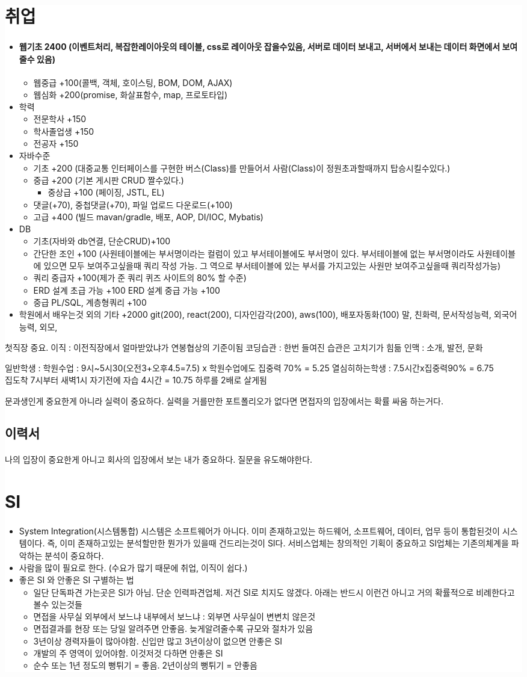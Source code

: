 # 취업
- #### 웹기초 2400 (이벤트처리,  복잡한레이아웃의 테이블, css로 레이아웃 잡을수있음, 서버로 데이터 보내고, 서버에서 보내는 데이터 화면에서 보여줄수 있음)
    - 웹중급 +100(콜백, 객체, 호이스팅, BOM, DOM, AJAX)
    - 웹심화 +200(promise, 화살표함수, map, 프로토타입)
- 학력
    - 전문학사  +150
    - 학사졸업생 +150
    - 전공자 +150
- 자바수준
    - 기초 +200 (대중교통 인터페이스를 구현한 버스(Class)를 만들어서 사람(Class)이 정원초과할때까지 탑승시킬수있다.)
    - 중급 +200 (기본 게시판 CRUD 짤수있다.)
      - 중상급 +100 (페이징, JSTL, EL)
    - 댓글(+70), 중첩댓글(+70), 파일 업로드 다운로드(+100)
    - 고급 +400 (빌드 mavan/gradle, 배포, AOP, DI/IOC, Mybatis)
- DB
    - 기초(자바와 db연결, 단순CRUD)+100
    - 간단한 조인 +100
        (사원테이블에는 부서명이라는 컬럼이 있고 부서테이블에도 부서명이 있다. 부서테이블에 없는 부서명이라도 사원테이블에 있으면 모두 보여주고싶을때 쿼리 작성 가능.  그 역으로 부서테이블에 있는 부서를 가지고있는 사원만 보여주고싶을때 쿼리작성가능)
    - 쿼리 중급자 +100(제가 준 쿼리 퀴즈 사이트의 80% 할 수준)
    - ERD 설계 초급 가능 +100
      ERD 설계 중급 가능 +100
    - 중급 PL/SQL, 계층형쿼리 +100
- 학원에서 배우는것 외의 기타 +2000
git(200), react(200), 디자인감각(200), aws(100), 배포자동화(100)
말, 친화력, 문서작성능력, 외국어능력, 외모,

첫직장 중요.
    이직 : 이전직장에서 얼마받았냐가 연봉협상의 기준이됨
    코딩습관 : 한번 들여진 습관은 고치기가 힘듦
    인맥 : 소개, 발전, 문화


일반학생 : 학원수업 : 9시~5시30(오전3+오후4.5=7.5) x  학원수업에도 집중력 70% = 5.25
열심히하는학생 : 7.5시간x집중력90% = 6.75  
              집도착 7시부터 새벽1시 자기전에 자습 4시간 = 10.75
              하루를 2배로 살게됨

문과생인게 중요한게 아니라 실력이 중요하다. 실력을 거를만한 포트폴리오가 없다면 면접자의 입장에서는 확률 싸움 하는거다.

## 이력서
나의 입장이 중요한게 아니고 회사의 입장에서 보는 내가 중요하다.
질문을 유도해야한다.

# SI
- System Integration(시스템통합)
  시스템은 소프트웨어가 아니다. 이미 존재하고있는 하드웨어, 소프트웨어, 데이터, 업무 등이 통합된것이 시스템이다. 즉, 이미 존재하고있는 분석할만한 뭔가가 있을때 건드리는것이 SI다.
  서비스업체는 창의적인 기획이 중요하고
  SI업체는 기존의체계을 파악하는 분석이 중요하다.
- 사람을 많이 필요로 한다. (수요가 많기 때문에 취업, 이직이 쉽다.)
- 좋은 SI 와 안좋은 SI 구별하는 법
  - 일단 단독파견 가는곳은 SI가 아님. 단순 인력파견업체. 저건 SI로 치지도 않겠다.
  아래는 반드시 이런건 아니고 거의 확률적으로 비례한다고 볼수 있는것들
  - 면접을 사무실 외부에서 보느냐 내부에서 보느냐 : 외부면 사무실이 변변치 않은것
  - 면접결과를 현장 또는 당일 알려주면 안좋음.   늦게알려줄수록 규모와 절차가 있음
  - 3년이상 경력자들이 많아야함. 신입만 많고 3년이상이 없으면 안좋은 SI
  - 개발의 주 영역이 있어야함. 이것저것 다하면 안좋은 SI
  - 순수 또는 1년 정도의 뻥튀기 = 좋음.     2년이상의 뻥튀기 = 안좋음
